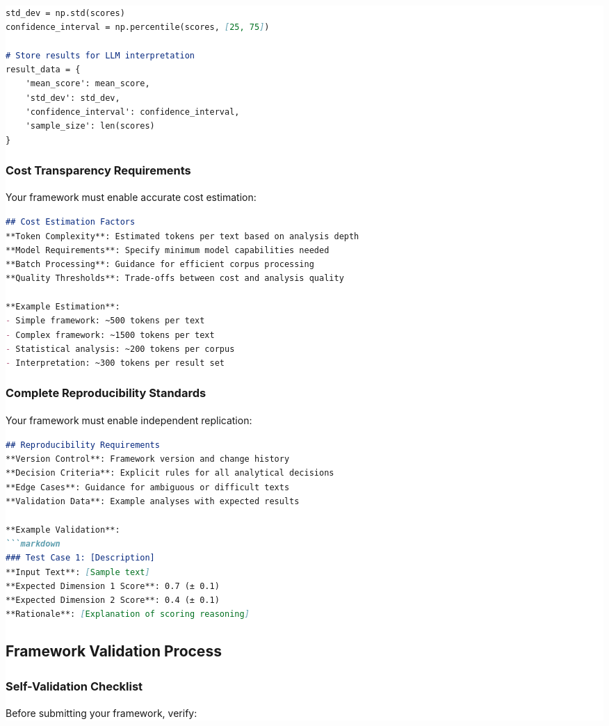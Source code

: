 ```markdown
std_dev = np.std(scores)
confidence_interval = np.percentile(scores, [25, 75])

# Store results for LLM interpretation
result_data = {
    'mean_score': mean_score,
    'std_dev': std_dev,
    'confidence_interval': confidence_interval,
    'sample_size': len(scores)
}
```

### Cost Transparency Requirements
Your framework must enable accurate cost estimation:

```markdown
## Cost Estimation Factors
**Token Complexity**: Estimated tokens per text based on analysis depth
**Model Requirements**: Specify minimum model capabilities needed
**Batch Processing**: Guidance for efficient corpus processing
**Quality Thresholds**: Trade-offs between cost and analysis quality

**Example Estimation**:
- Simple framework: ~500 tokens per text
- Complex framework: ~1500 tokens per text
- Statistical analysis: ~200 tokens per corpus
- Interpretation: ~300 tokens per result set
```

### Complete Reproducibility Standards
Your framework must enable independent replication:

```markdown
## Reproducibility Requirements
**Version Control**: Framework version and change history
**Decision Criteria**: Explicit rules for all analytical decisions
**Edge Cases**: Guidance for ambiguous or difficult texts
**Validation Data**: Example analyses with expected results

**Example Validation**:
```markdown
### Test Case 1: [Description]
**Input Text**: [Sample text]
**Expected Dimension 1 Score**: 0.7 (± 0.1)
**Expected Dimension 2 Score**: 0.4 (± 0.1)
**Rationale**: [Explanation of scoring reasoning]
```

## Framework Validation Process

### Self-Validation Checklist
Before submitting your framework, verify:
